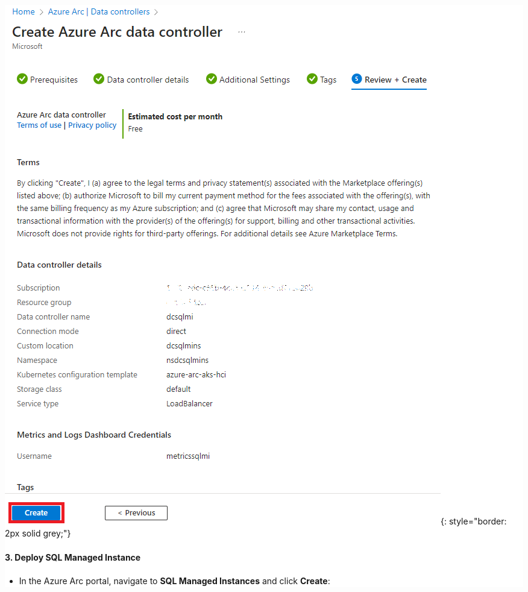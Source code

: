  ![Deploy Data Controller](/assets/img/post/2025-01-09-azure-local-aks/036.png){: style="border: 2px solid grey;"}

#### 3. Deploy SQL Managed Instance
- In the Azure Arc portal, navigate to **SQL Managed Instances** and click **Create**: